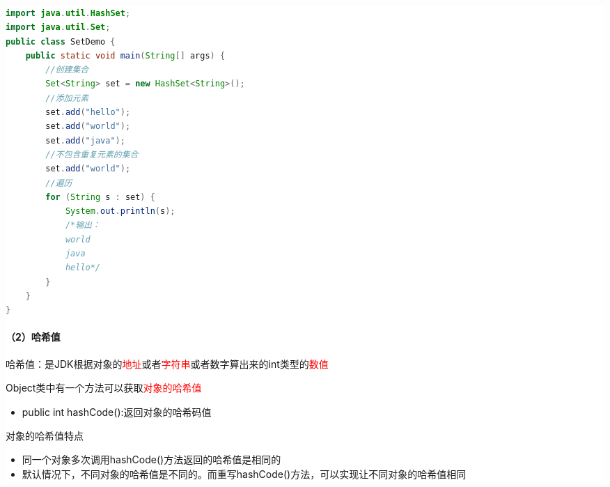 ```java
import java.util.HashSet;
import java.util.Set;
public class SetDemo {
    public static void main(String[] args) {
        //创建集合
        Set<String> set = new HashSet<String>();
        //添加元素
        set.add("hello");
        set.add("world");
        set.add("java");
        //不包含重复元素的集合
        set.add("world");
        //遍历
        for (String s : set) {
            System.out.println(s);
            /*输出：
            world
            java
            hello*/
        }
    }
}
```

#### （2）哈希值

哈希值：是JDK根据对象的<font color='red'>地址</font>或者<font color='red'>字符串</font>或者数字算出来的int类型的<font color='red'>数值</font>

Object类中有一个方法可以获取<font color='red'>对象的哈希值</font>

- public int hashCode():返回对象的哈希码值

对象的哈希值特点

- 同一个对象多次调用hashCode()方法返回的哈希值是相同的
- 默认情况下，不同对象的哈希值是不同的。而重写hashCode()方法，可以实现让不同对象的哈希值相同
